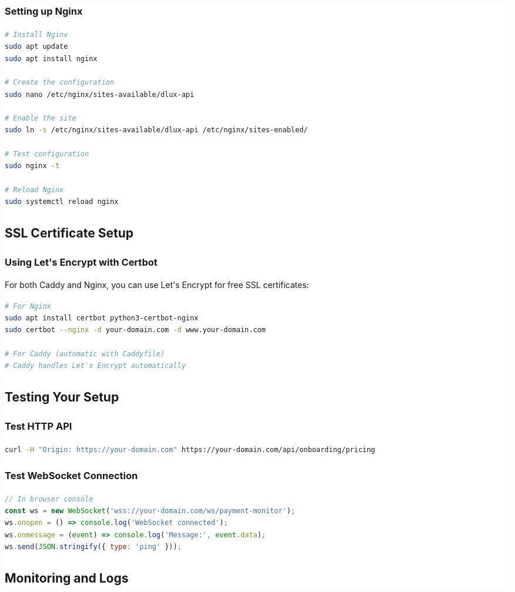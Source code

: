 ### Setting up Nginx

```bash
# Install Nginx
sudo apt update
sudo apt install nginx

# Create the configuration
sudo nano /etc/nginx/sites-available/dlux-api

# Enable the site
sudo ln -s /etc/nginx/sites-available/dlux-api /etc/nginx/sites-enabled/

# Test configuration
sudo nginx -t

# Reload Nginx
sudo systemctl reload nginx
```

## SSL Certificate Setup

### Using Let's Encrypt with Certbot

For both Caddy and Nginx, you can use Let's Encrypt for free SSL certificates:

```bash
# For Nginx
sudo apt install certbot python3-certbot-nginx
sudo certbot --nginx -d your-domain.com -d www.your-domain.com

# For Caddy (automatic with Caddyfile)
# Caddy handles Let's Encrypt automatically
```

## Testing Your Setup

### Test HTTP API
```bash
curl -H "Origin: https://your-domain.com" https://your-domain.com/api/onboarding/pricing
```

### Test WebSocket Connection
```javascript
// In browser console
const ws = new WebSocket('wss://your-domain.com/ws/payment-monitor');
ws.onopen = () => console.log('WebSocket connected');
ws.onmessage = (event) => console.log('Message:', event.data);
ws.send(JSON.stringify({ type: 'ping' }));
```

## Monitoring and Logs
